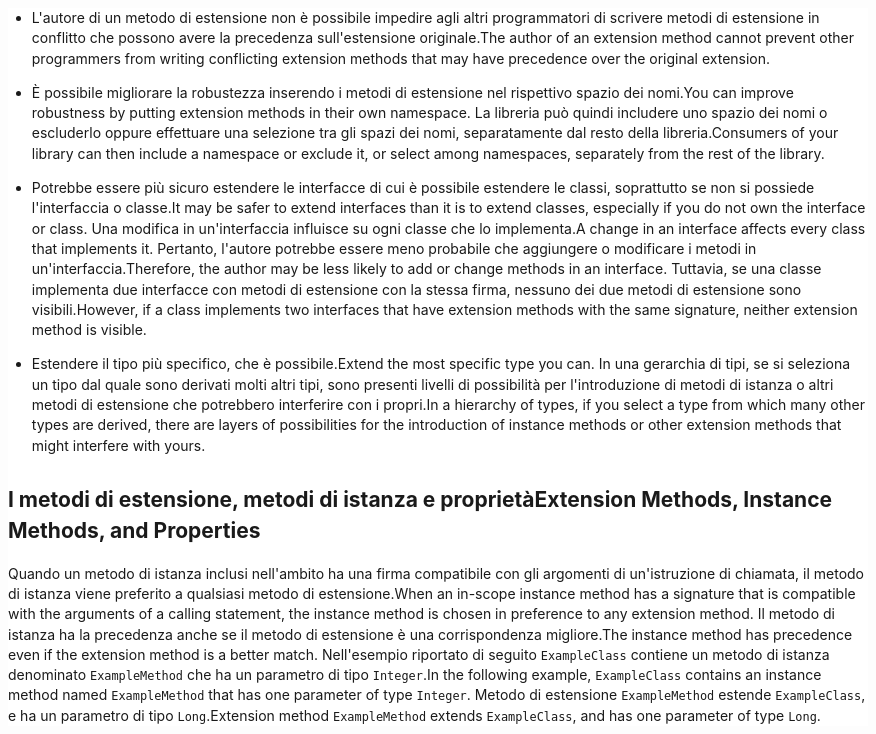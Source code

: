 -   <span data-ttu-id="fa6a1-162">L'autore di un metodo di estensione non è possibile impedire agli altri programmatori di scrivere metodi di estensione in conflitto che possono avere la precedenza sull'estensione originale.</span><span class="sxs-lookup"><span data-stu-id="fa6a1-162">The author of an extension method cannot prevent other programmers from writing conflicting extension methods that may have precedence over the original extension.</span></span>  
  
-   <span data-ttu-id="fa6a1-163">È possibile migliorare la robustezza inserendo i metodi di estensione nel rispettivo spazio dei nomi.</span><span class="sxs-lookup"><span data-stu-id="fa6a1-163">You can improve robustness by putting extension methods in their own namespace.</span></span> <span data-ttu-id="fa6a1-164">La libreria può quindi includere uno spazio dei nomi o escluderlo oppure effettuare una selezione tra gli spazi dei nomi, separatamente dal resto della libreria.</span><span class="sxs-lookup"><span data-stu-id="fa6a1-164">Consumers of your library can then include a namespace or exclude it, or select among namespaces, separately from the rest of the library.</span></span>  
  
-   <span data-ttu-id="fa6a1-165">Potrebbe essere più sicuro estendere le interfacce di cui è possibile estendere le classi, soprattutto se non si possiede l'interfaccia o classe.</span><span class="sxs-lookup"><span data-stu-id="fa6a1-165">It may be safer to extend interfaces than it is to extend classes, especially if you do not own the interface or class.</span></span> <span data-ttu-id="fa6a1-166">Una modifica in un'interfaccia influisce su ogni classe che lo implementa.</span><span class="sxs-lookup"><span data-stu-id="fa6a1-166">A change in an interface affects every class that implements it.</span></span> <span data-ttu-id="fa6a1-167">Pertanto, l'autore potrebbe essere meno probabile che aggiungere o modificare i metodi in un'interfaccia.</span><span class="sxs-lookup"><span data-stu-id="fa6a1-167">Therefore, the author may be less likely to add or change methods in an interface.</span></span> <span data-ttu-id="fa6a1-168">Tuttavia, se una classe implementa due interfacce con metodi di estensione con la stessa firma, nessuno dei due metodi di estensione sono visibili.</span><span class="sxs-lookup"><span data-stu-id="fa6a1-168">However, if a class implements two interfaces that have extension methods with the same signature, neither extension method is visible.</span></span>  
  
-   <span data-ttu-id="fa6a1-169">Estendere il tipo più specifico, che è possibile.</span><span class="sxs-lookup"><span data-stu-id="fa6a1-169">Extend the most specific type you can.</span></span> <span data-ttu-id="fa6a1-170">In una gerarchia di tipi, se si seleziona un tipo dal quale sono derivati molti altri tipi, sono presenti livelli di possibilità per l'introduzione di metodi di istanza o altri metodi di estensione che potrebbero interferire con i propri.</span><span class="sxs-lookup"><span data-stu-id="fa6a1-170">In a hierarchy of types, if you select a type from which many other types are derived, there are layers of possibilities for the introduction of instance methods or other extension methods that might interfere with yours.</span></span>  
  
## <a name="extension-methods-instance-methods-and-properties"></a><span data-ttu-id="fa6a1-171">I metodi di estensione, metodi di istanza e proprietà</span><span class="sxs-lookup"><span data-stu-id="fa6a1-171">Extension Methods, Instance Methods, and Properties</span></span>  
 <span data-ttu-id="fa6a1-172">Quando un metodo di istanza inclusi nell'ambito ha una firma compatibile con gli argomenti di un'istruzione di chiamata, il metodo di istanza viene preferito a qualsiasi metodo di estensione.</span><span class="sxs-lookup"><span data-stu-id="fa6a1-172">When an in-scope instance method has a signature that is compatible with the arguments of a calling statement, the instance method is chosen in preference to any extension method.</span></span> <span data-ttu-id="fa6a1-173">Il metodo di istanza ha la precedenza anche se il metodo di estensione è una corrispondenza migliore.</span><span class="sxs-lookup"><span data-stu-id="fa6a1-173">The instance method has precedence even if the extension method is a better match.</span></span> <span data-ttu-id="fa6a1-174">Nell'esempio riportato di seguito `ExampleClass` contiene un metodo di istanza denominato `ExampleMethod` che ha un parametro di tipo `Integer`.</span><span class="sxs-lookup"><span data-stu-id="fa6a1-174">In the following example, `ExampleClass` contains an instance method named `ExampleMethod` that has one parameter of type `Integer`.</span></span> <span data-ttu-id="fa6a1-175">Metodo di estensione `ExampleMethod` estende `ExampleClass`, e ha un parametro di tipo `Long`.</span><span class="sxs-lookup"><span data-stu-id="fa6a1-175">Extension method `ExampleMethod` extends `ExampleClass`, and has one parameter of type `Long`.</span></span>  
  